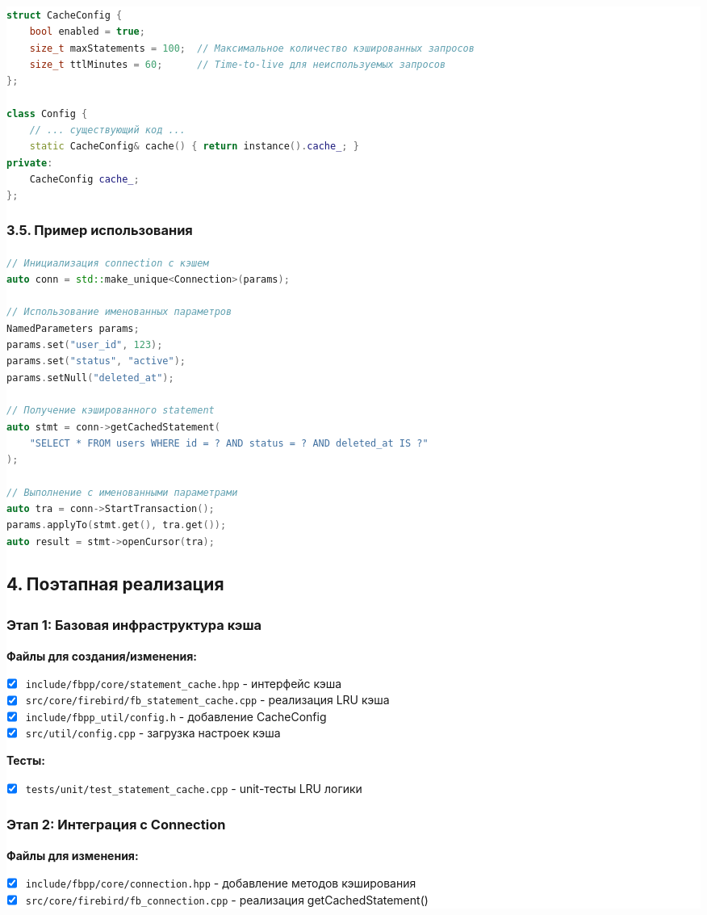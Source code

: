 ```cpp
struct CacheConfig {
    bool enabled = true;
    size_t maxStatements = 100;  // Максимальное количество кэшированных запросов
    size_t ttlMinutes = 60;      // Time-to-live для неиспользуемых запросов
};

class Config {
    // ... существующий код ...
    static CacheConfig& cache() { return instance().cache_; }
private:
    CacheConfig cache_;
};
```

### 3.5. Пример использования

```cpp
// Инициализация connection с кэшем
auto conn = std::make_unique<Connection>(params);

// Использование именованных параметров
NamedParameters params;
params.set("user_id", 123);
params.set("status", "active");
params.setNull("deleted_at");

// Получение кэшированного statement
auto stmt = conn->getCachedStatement(
    "SELECT * FROM users WHERE id = ? AND status = ? AND deleted_at IS ?"
);

// Выполнение с именованными параметрами
auto tra = conn->StartTransaction();
params.applyTo(stmt.get(), tra.get());
auto result = stmt->openCursor(tra);
```

## 4. Поэтапная реализация

### Этап 1: Базовая инфраструктура кэша
**Файлы для создания/изменения:**
- [x] `include/fbpp/core/statement_cache.hpp` - интерфейс кэша
- [x] `src/core/firebird/fb_statement_cache.cpp` - реализация LRU кэша
- [x] `include/fbpp_util/config.h` - добавление CacheConfig
- [x] `src/util/config.cpp` - загрузка настроек кэша

**Тесты:**
- [x] `tests/unit/test_statement_cache.cpp` - unit-тесты LRU логики

### Этап 2: Интеграция с Connection
**Файлы для изменения:**
- [x] `include/fbpp/core/connection.hpp` - добавление методов кэширования
- [x] `src/core/firebird/fb_connection.cpp` - реализация getCachedStatement()
